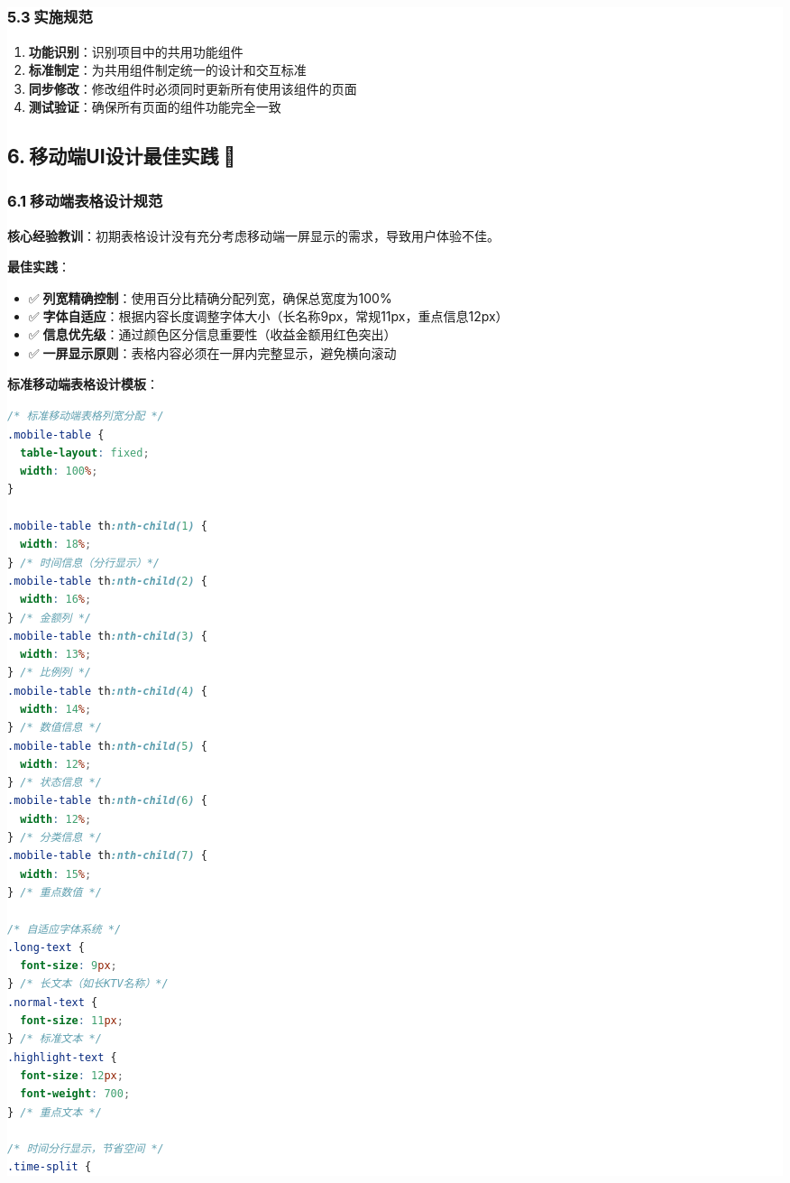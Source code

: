 ### 5.3 实施规范

1. **功能识别**：识别项目中的共用功能组件
2. **标准制定**：为共用组件制定统一的设计和交互标准
3. **同步修改**：修改组件时必须同时更新所有使用该组件的页面
4. **测试验证**：确保所有页面的组件功能完全一致

## 6. 移动端UI设计最佳实践 📱

### 6.1 移动端表格设计规范

**核心经验教训**：初期表格设计没有充分考虑移动端一屏显示的需求，导致用户体验不佳。

**最佳实践**：

- ✅ **列宽精确控制**：使用百分比精确分配列宽，确保总宽度为100%
- ✅ **字体自适应**：根据内容长度调整字体大小（长名称9px，常规11px，重点信息12px）
- ✅ **信息优先级**：通过颜色区分信息重要性（收益金额用红色突出）
- ✅ **一屏显示原则**：表格内容必须在一屏内完整显示，避免横向滚动

**标准移动端表格设计模板**：

```css
/* 标准移动端表格列宽分配 */
.mobile-table {
  table-layout: fixed;
  width: 100%;
}

.mobile-table th:nth-child(1) {
  width: 18%;
} /* 时间信息（分行显示）*/
.mobile-table th:nth-child(2) {
  width: 16%;
} /* 金额列 */
.mobile-table th:nth-child(3) {
  width: 13%;
} /* 比例列 */
.mobile-table th:nth-child(4) {
  width: 14%;
} /* 数值信息 */
.mobile-table th:nth-child(5) {
  width: 12%;
} /* 状态信息 */
.mobile-table th:nth-child(6) {
  width: 12%;
} /* 分类信息 */
.mobile-table th:nth-child(7) {
  width: 15%;
} /* 重点数值 */

/* 自适应字体系统 */
.long-text {
  font-size: 9px;
} /* 长文本（如长KTV名称）*/
.normal-text {
  font-size: 11px;
} /* 标准文本 */
.highlight-text {
  font-size: 12px;
  font-weight: 700;
} /* 重点文本 */

/* 时间分行显示，节省空间 */
.time-split {
```